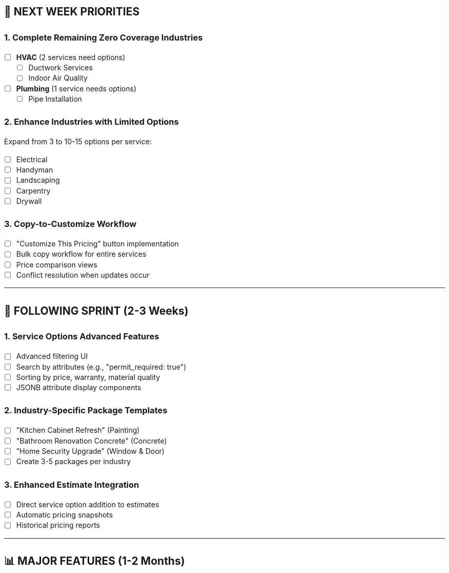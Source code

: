 
## 📅 NEXT WEEK PRIORITIES

### 1. Complete Remaining Zero Coverage Industries
- [ ] **HVAC** (2 services need options)
  - [ ] Ductwork Services
  - [ ] Indoor Air Quality
- [ ] **Plumbing** (1 service needs options)
  - [ ] Pipe Installation

### 2. Enhance Industries with Limited Options
Expand from 3 to 10-15 options per service:
- [ ] Electrical
- [ ] Handyman
- [ ] Landscaping
- [ ] Carpentry
- [ ] Drywall

### 3. Copy-to-Customize Workflow
- [ ] "Customize This Pricing" button implementation
- [ ] Bulk copy workflow for entire services
- [ ] Price comparison views
- [ ] Conflict resolution when updates occur

---

## 🎯 FOLLOWING SPRINT (2-3 Weeks)

### 1. Service Options Advanced Features
- [ ] Advanced filtering UI
- [ ] Search by attributes (e.g., "permit_required: true")
- [ ] Sorting by price, warranty, material quality
- [ ] JSONB attribute display components

### 2. Industry-Specific Package Templates
- [ ] "Kitchen Cabinet Refresh" (Painting)
- [ ] "Bathroom Renovation Concrete" (Concrete)
- [ ] "Home Security Upgrade" (Window & Door)
- [ ] Create 3-5 packages per industry

### 3. Enhanced Estimate Integration
- [ ] Direct service option addition to estimates
- [ ] Automatic pricing snapshots
- [ ] Historical pricing reports

---

## 📊 MAJOR FEATURES (1-2 Months)
